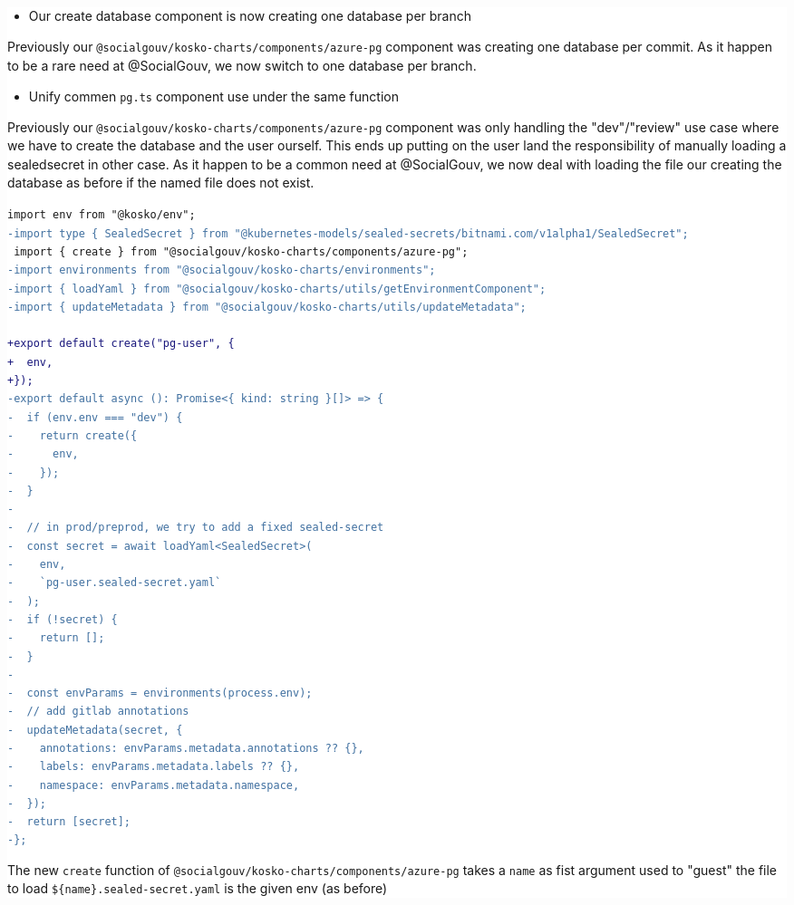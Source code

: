 * Our create database component is now creating one database per branch

Previously our `@socialgouv/kosko-charts/components/azure-pg` component was creating one database per commit. As it happen to be a rare need at @SocialGouv, we now switch to one database per branch.
* Unify commen `pg.ts` component use under the same function

Previously our `@socialgouv/kosko-charts/components/azure-pg` component was only handling the "dev"/"review" use case where we have to create the database and the user ourself. This ends up putting on the user land the responsibility of manually loading a sealedsecret in other case. As it happen to be a common need at @SocialGouv, we now deal with loading the file our creating the database as before if the named file does not exist.

```diff
import env from "@kosko/env";
-import type { SealedSecret } from "@kubernetes-models/sealed-secrets/bitnami.com/v1alpha1/SealedSecret";
 import { create } from "@socialgouv/kosko-charts/components/azure-pg";
-import environments from "@socialgouv/kosko-charts/environments";
-import { loadYaml } from "@socialgouv/kosko-charts/utils/getEnvironmentComponent";
-import { updateMetadata } from "@socialgouv/kosko-charts/utils/updateMetadata";

+export default create("pg-user", {
+  env,
+});
-export default async (): Promise<{ kind: string }[]> => {
-  if (env.env === "dev") {
-    return create({
-      env,
-    });
-  }
-
-  // in prod/preprod, we try to add a fixed sealed-secret
-  const secret = await loadYaml<SealedSecret>(
-    env,
-    `pg-user.sealed-secret.yaml`
-  );
-  if (!secret) {
-    return [];
-  }
-
-  const envParams = environments(process.env);
-  // add gitlab annotations
-  updateMetadata(secret, {
-    annotations: envParams.metadata.annotations ?? {},
-    labels: envParams.metadata.labels ?? {},
-    namespace: envParams.metadata.namespace,
-  });
-  return [secret];
-};
```

The new `create` function of `@socialgouv/kosko-charts/components/azure-pg` takes a `name` as fist argument used to "guest" the file to load `${name}.sealed-secret.yaml` is the given env (as before)
